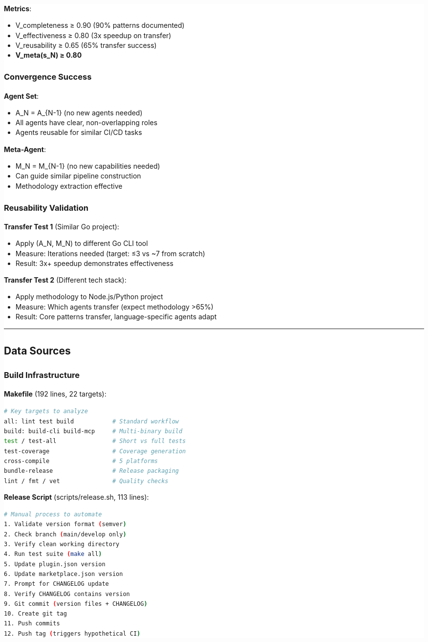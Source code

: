 **Metrics**:
- V_completeness ≥ 0.90 (90% patterns documented)
- V_effectiveness ≥ 0.80 (3x speedup on transfer)
- V_reusability ≥ 0.65 (65% transfer success)
- **V_meta(s_N) ≥ 0.80**

### Convergence Success

**Agent Set**:
- A_N = A_{N-1} (no new agents needed)
- All agents have clear, non-overlapping roles
- Agents reusable for similar CI/CD tasks

**Meta-Agent**:
- M_N = M_{N-1} (no new capabilities needed)
- Can guide similar pipeline construction
- Methodology extraction effective

### Reusability Validation

**Transfer Test 1** (Similar Go project):
- Apply (A_N, M_N) to different Go CLI tool
- Measure: Iterations needed (target: ≤3 vs ~7 from scratch)
- Result: 3x+ speedup demonstrates effectiveness

**Transfer Test 2** (Different tech stack):
- Apply methodology to Node.js/Python project
- Measure: Which agents transfer (expect methodology >65%)
- Result: Core patterns transfer, language-specific agents adapt

---

## Data Sources

### Build Infrastructure

**Makefile** (192 lines, 22 targets):
```bash
# Key targets to analyze
all: lint test build           # Standard workflow
build: build-cli build-mcp     # Multi-binary build
test / test-all                # Short vs full tests
test-coverage                  # Coverage generation
cross-compile                  # 5 platforms
bundle-release                 # Release packaging
lint / fmt / vet               # Quality checks
```

**Release Script** (scripts/release.sh, 113 lines):
```bash
# Manual process to automate
1. Validate version format (semver)
2. Check branch (main/develop only)
3. Verify clean working directory
4. Run test suite (make all)
5. Update plugin.json version
6. Update marketplace.json version
7. Prompt for CHANGELOG update
8. Verify CHANGELOG contains version
9. Git commit (version files + CHANGELOG)
10. Create git tag
11. Push commits
12. Push tag (triggers hypothetical CI)
```
